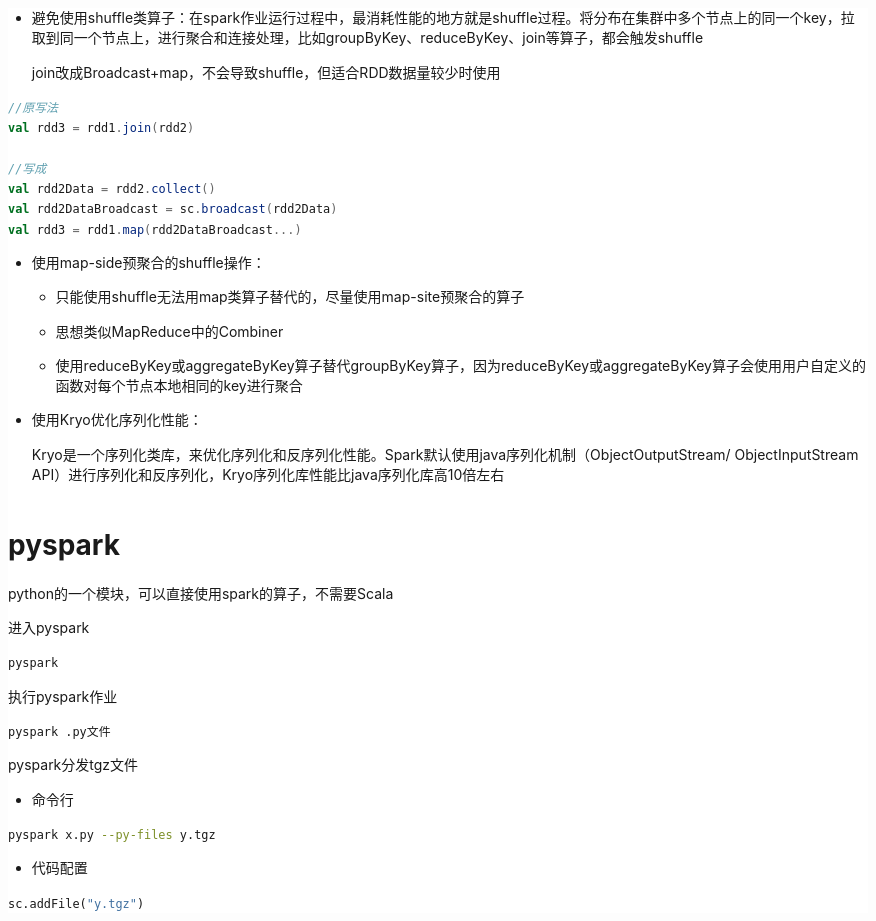* 避免使用shuffle类算子：在spark作业运行过程中，最消耗性能的地方就是shuffle过程。将分布在集群中多个节点上的同一个key，拉取到同一个节点上，进行聚合和连接处理，比如groupByKey、reduceByKey、join等算子，都会触发shuffle

  join改成Broadcast+map，不会导致shuffle，但适合RDD数据量较少时使用

```scala
//原写法
val rdd3 = rdd1.join(rdd2)

//写成
val rdd2Data = rdd2.collect()
val rdd2DataBroadcast = sc.broadcast(rdd2Data)
val rdd3 = rdd1.map(rdd2DataBroadcast...)
```

* 使用map-side预聚合的shuffle操作：

  * 只能使用shuffle无法用map类算子替代的，尽量使用map-site预聚合的算子
  * 思想类似MapReduce中的Combiner

  * 使用reduceByKey或aggregateByKey算子替代groupByKey算子，因为reduceByKey或aggregateByKey算子会使用用户自定义的函数对每个节点本地相同的key进行聚合

* 使用Kryo优化序列化性能：

  Kryo是一个序列化类库，来优化序列化和反序列化性能。Spark默认使用java序列化机制（ObjectOutputStream/ ObjectInputStream API）进行序列化和反序列化，Kryo序列化库性能比java序列化库高10倍左右

# pyspark

python的一个模块，可以直接使用spark的算子，不需要Scala 

进入pyspark

```bash
pyspark
```

执行pyspark作业

```bash
pyspark .py文件
```

pyspark分发tgz文件

* 命令行

```bash
pyspark x.py --py-files y.tgz
```

* 代码配置

```python
sc.addFile("y.tgz")
```
